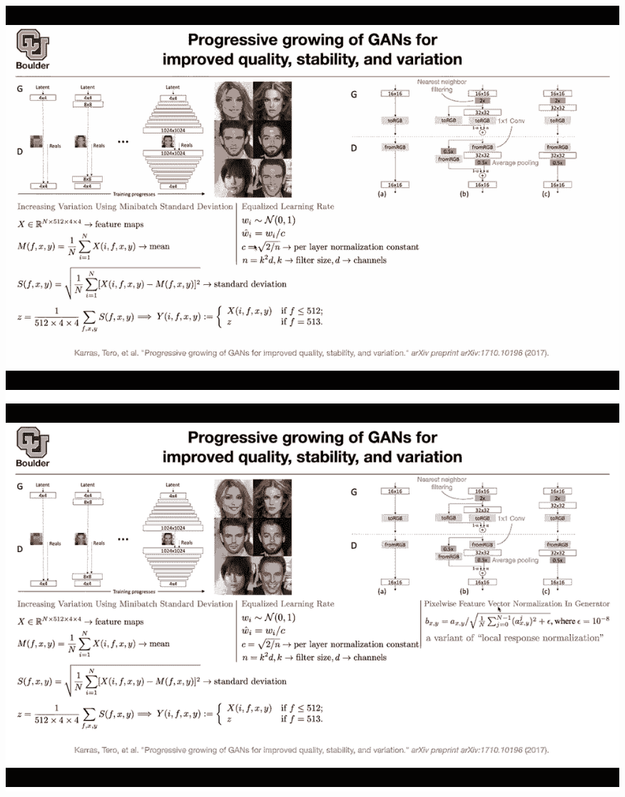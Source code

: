 ![](img/16e8c43192da54bc373ca28918b993ae_127.png)

![](img/16e8c43192da54bc373ca28918b993ae_128.png)
